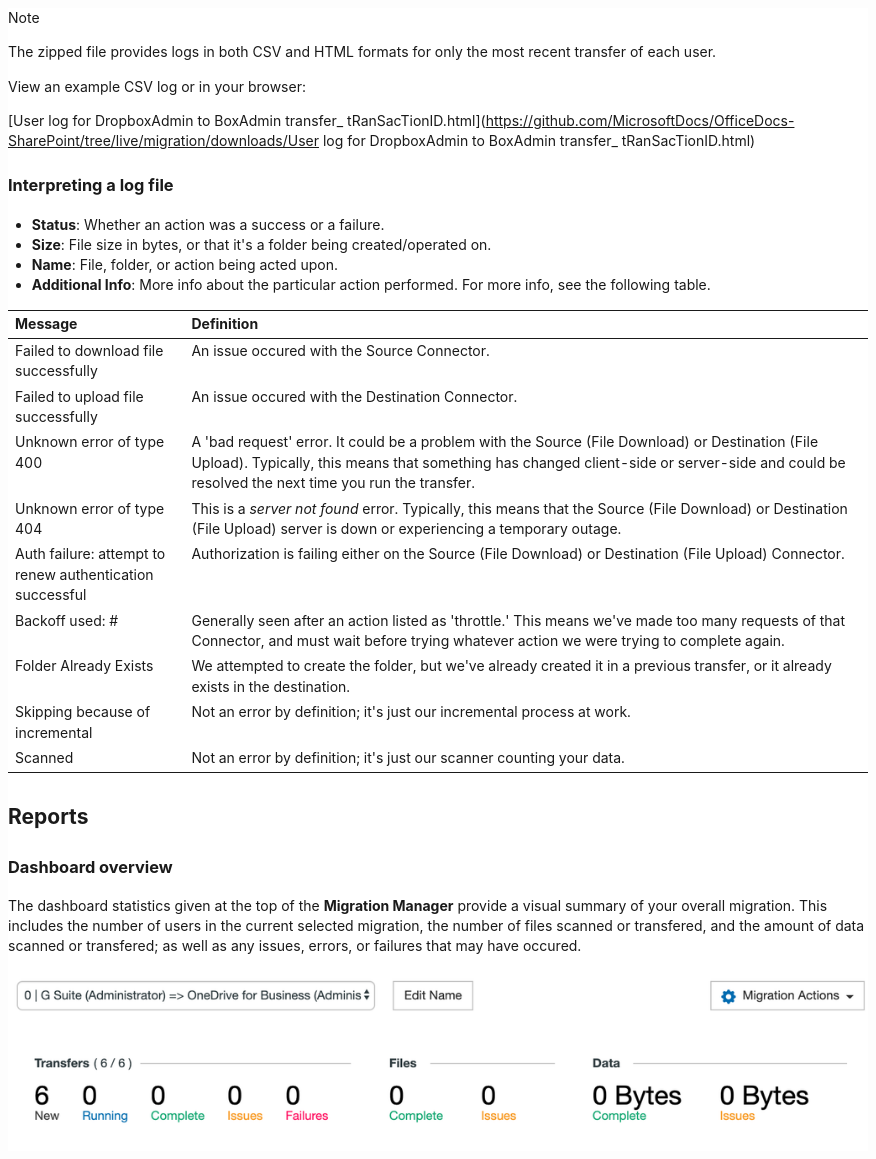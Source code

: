 >[!Note]
>The zipped file provides logs in both CSV and HTML formats for only the most recent transfer of each user.

View an example CSV log or in your browser:

[User log for DropboxAdmin to BoxAdmin transfer_ tRanSacTionID.html](https://github.com/MicrosoftDocs/OfficeDocs-SharePoint/tree/live/migration/downloads/User log for DropboxAdmin to BoxAdmin transfer_ tRanSacTionID.html)

### Interpreting a log file

- **Status**: Whether an action was a success or a failure.
- **Size**: File size in bytes, or that it's a folder being created/operated on.
- **Name**: File, folder, or action being acted upon.
- **Additional Info**: More info about the particular action performed. For more info, see the following table.

|**Message**|**Definition**|
|:-----|:-----|
|Failed to download file successfully	|An issue occured with the Source Connector.|
|Failed to upload file successfully	|An issue occured with the Destination Connector.|
|Unknown error of type 400	|A 'bad request' error. It could be a problem with the Source (File Download) or Destination (File Upload). Typically, this means that something has changed client-side or server-side and could be resolved the next time you run the transfer.|
|Unknown error of type 404	|This is a *server not found* error. Typically, this means that the Source (File Download) or Destination (File Upload) server is down or experiencing a temporary outage.|
|Auth failure: attempt to renew authentication successful|	Authorization is failing either on the Source (File Download) or Destination (File Upload) Connector.|
|Backoff used: #|	Generally seen after an action listed as 'throttle.' This means we've made too many requests of that Connector, and must wait before trying whatever action we were trying to complete again.|
|Folder Already Exists|	We attempted to create the folder, but we've already created it in a previous transfer, or it already exists in the destination.|
|Skipping because of incremental	|Not an error by definition; it's just our incremental process at work.|
|Scanned|	Not an error by definition; it's just our scanner counting your data.|

## Reports

### Dashboard overview

The dashboard statistics given at the top of the **Migration Manager** provide a visual summary of your overall migration. This includes the number of users in the current selected migration, the number of files scanned or transfered, and the amount of data scanned or transfered; as well as any issues, errors, or failures that may have occured.

![migration manager dash](media/migration-manager-dash.png)
